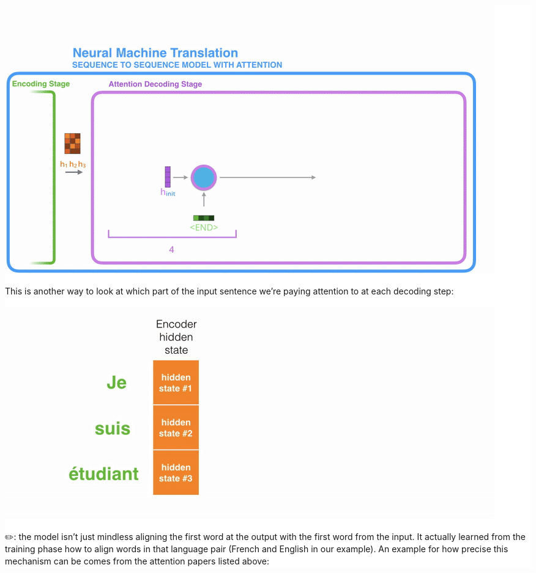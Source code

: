 ![Seq2Seq Model with Attention](../../../../../../src/images/11_ai/01_agen_ai/agi-16l.gif)

This is another way to look at which part of the input sentence we’re paying attention to at each decoding step:

![Seq2Seq Model with Attention](../../../../../../src/images/11_ai/01_agen_ai/agi-16m.gif)

✏️: the model isn’t just mindless aligning the first word at the output with the first word from the input. It actually learned from the training phase how to align words in that language pair (French and English in our example). An example for how precise this mechanism can be comes from the attention papers listed above:
